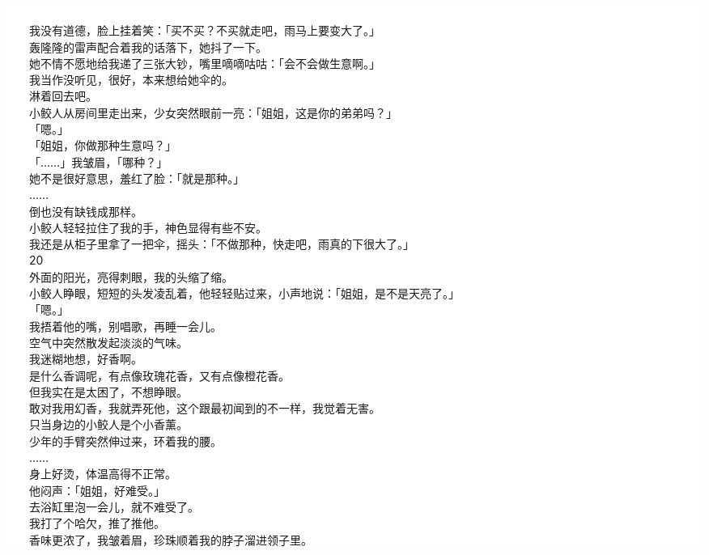 <br>   
&emsp;&emsp;我没有道德，脸上挂着笑：「买不买？不买就走吧，雨马上要变大了。」  
<br>   
&emsp;&emsp;轰隆隆的雷声配合着我的话落下，她抖了一下。  
<br>   
&emsp;&emsp;她不情不愿地给我递了三张大钞，嘴里嘀嘀咕咕：「会不会做生意啊。」  
<br>   
&emsp;&emsp;我当作没听见，很好，本来想给她伞的。  
<br>   
&emsp;&emsp;淋着回去吧。  
<br>   
&emsp;&emsp;小鲛人从房间里走出来，少女突然眼前一亮：「姐姐，这是你的弟弟吗？」  
<br>   
&emsp;&emsp;「嗯。」  
<br>   
&emsp;&emsp;「姐姐，你做那种生意吗？」  
<br>   
&emsp;&emsp;「……」我皱眉，「哪种？」  
<br>   
&emsp;&emsp;她不是很好意思，羞红了脸：「就是那种。」  
<br>   
&emsp;&emsp;……  
<br>   
&emsp;&emsp;倒也没有缺钱成那样。  
<br>   
&emsp;&emsp;小鲛人轻轻拉住了我的手，神色显得有些不安。  
<br>   
&emsp;&emsp;我还是从柜子里拿了一把伞，摇头：「不做那种，快走吧，雨真的下很大了。」  
<br>   
&emsp;&emsp;20  
<br>   
&emsp;&emsp;外面的阳光，亮得刺眼，我的头缩了缩。  
<br>   
&emsp;&emsp;小鲛人睁眼，短短的头发凌乱着，他轻轻贴过来，小声地说：「姐姐，是不是天亮了。」  
<br>   
&emsp;&emsp;「嗯。」  
<br>   
&emsp;&emsp;我捂着他的嘴，别唱歌，再睡一会儿。  
<br>   
&emsp;&emsp;空气中突然散发起淡淡的气味。  
<br>   
&emsp;&emsp;我迷糊地想，好香啊。  
<br>   
&emsp;&emsp;是什么香调呢，有点像玫瑰花香，又有点像橙花香。  
<br>   
&emsp;&emsp;但我实在是太困了，不想睁眼。  
<br>   
&emsp;&emsp;敢对我用幻香，我就弄死他，这个跟最初闻到的不一样，我觉着无害。  
<br>   
&emsp;&emsp;只当身边的小鲛人是个小香薰。  
<br>   
&emsp;&emsp;少年的手臂突然伸过来，环着我的腰。  
<br>   
&emsp;&emsp;……  
<br>   
&emsp;&emsp;身上好烫，体温高得不正常。  
<br>   
&emsp;&emsp;他闷声：「姐姐，好难受。」  
<br>   
&emsp;&emsp;去浴缸里泡一会儿，就不难受了。  
<br>   
&emsp;&emsp;我打了个哈欠，推了推他。  
<br>   
&emsp;&emsp;香味更浓了，我皱着眉，珍珠顺着我的脖子溜进领子里。  